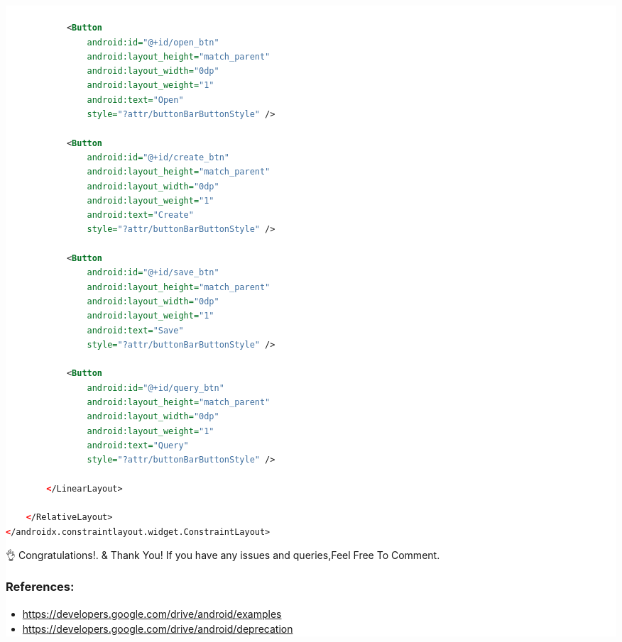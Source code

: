 ```xml

            <Button
                android:id="@+id/open_btn"
                android:layout_height="match_parent"
                android:layout_width="0dp"
                android:layout_weight="1"
                android:text="Open"
                style="?attr/buttonBarButtonStyle" />

            <Button
                android:id="@+id/create_btn"
                android:layout_height="match_parent"
                android:layout_width="0dp"
                android:layout_weight="1"
                android:text="Create"
                style="?attr/buttonBarButtonStyle" />

            <Button
                android:id="@+id/save_btn"
                android:layout_height="match_parent"
                android:layout_width="0dp"
                android:layout_weight="1"
                android:text="Save"
                style="?attr/buttonBarButtonStyle" />

            <Button
                android:id="@+id/query_btn"
                android:layout_height="match_parent"
                android:layout_width="0dp"
                android:layout_weight="1"
                android:text="Query"
                style="?attr/buttonBarButtonStyle" />

        </LinearLayout>

    </RelativeLayout>
</androidx.constraintlayout.widget.ConstraintLayout>
```

👌 Congratulations!. & Thank You!
If you have any issues and queries,Feel Free To Comment.

### References:
- https://developers.google.com/drive/android/examples
- https://developers.google.com/drive/android/deprecation

